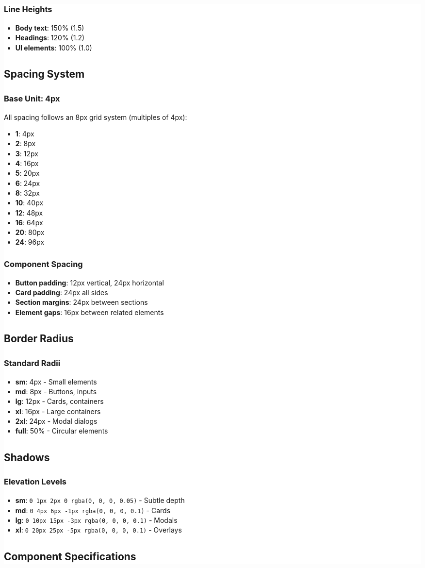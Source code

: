 ### Line Heights
- **Body text**: 150% (1.5)
- **Headings**: 120% (1.2)
- **UI elements**: 100% (1.0)

## Spacing System

### Base Unit: 4px
All spacing follows an 8px grid system (multiples of 4px):

- **1**: 4px
- **2**: 8px
- **3**: 12px
- **4**: 16px
- **5**: 20px
- **6**: 24px
- **8**: 32px
- **10**: 40px
- **12**: 48px
- **16**: 64px
- **20**: 80px
- **24**: 96px

### Component Spacing
- **Button padding**: 12px vertical, 24px horizontal
- **Card padding**: 24px all sides
- **Section margins**: 24px between sections
- **Element gaps**: 16px between related elements

## Border Radius

### Standard Radii
- **sm**: 4px - Small elements
- **md**: 8px - Buttons, inputs
- **lg**: 12px - Cards, containers
- **xl**: 16px - Large containers
- **2xl**: 24px - Modal dialogs
- **full**: 50% - Circular elements

## Shadows

### Elevation Levels
- **sm**: `0 1px 2px 0 rgba(0, 0, 0, 0.05)` - Subtle depth
- **md**: `0 4px 6px -1px rgba(0, 0, 0, 0.1)` - Cards
- **lg**: `0 10px 15px -3px rgba(0, 0, 0, 0.1)` - Modals
- **xl**: `0 20px 25px -5px rgba(0, 0, 0, 0.1)` - Overlays

## Component Specifications
